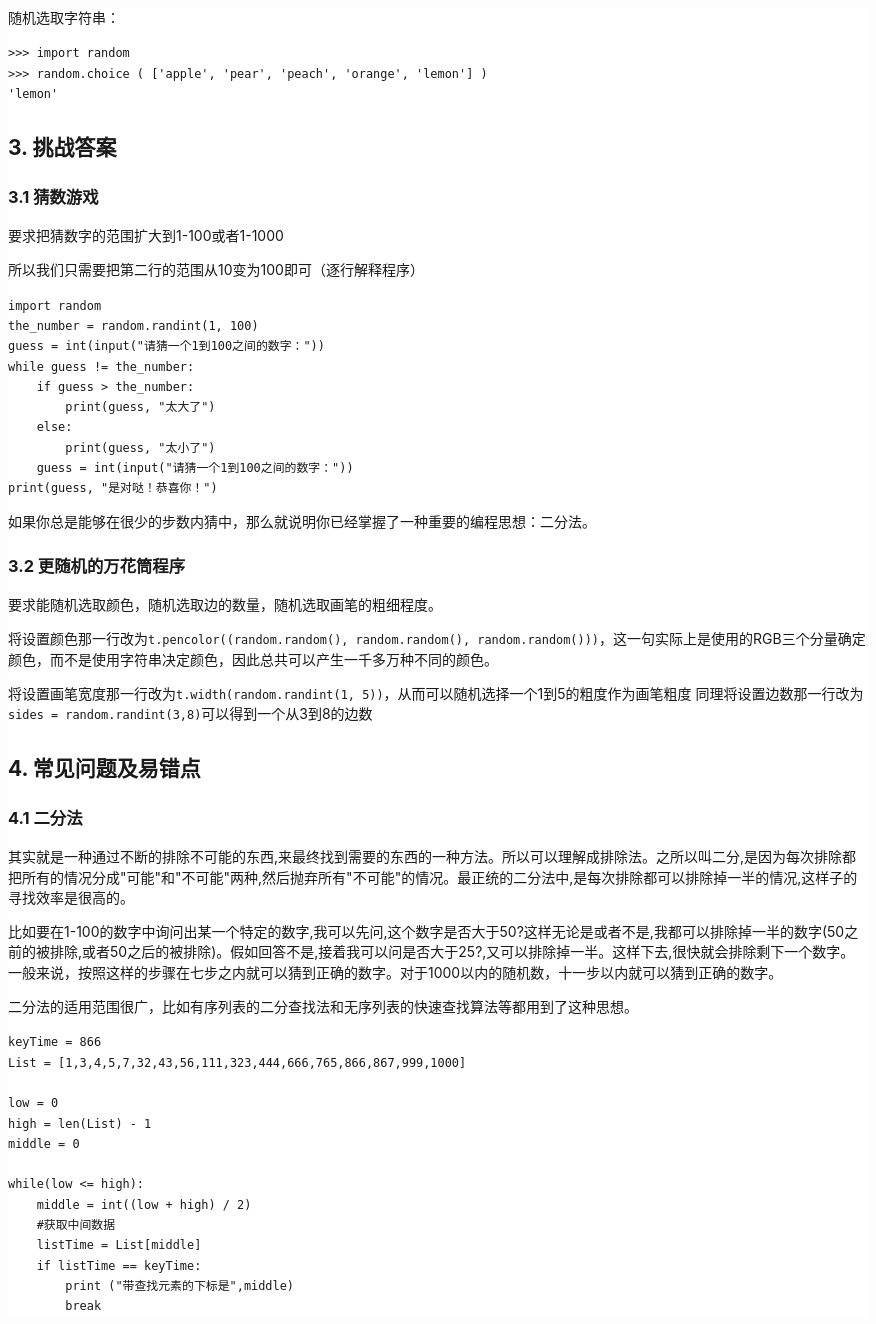 随机选取字符串：
```
>>> import random
>>> random.choice ( ['apple', 'pear', 'peach', 'orange', 'lemon'] )
'lemon'
```

## 3. 挑战答案

### 3.1 猜数游戏

要求把猜数字的范围扩大到1-100或者1-1000

所以我们只需要把第二行的范围从10变为100即可（逐行解释程序）

```
import random
the_number = random.randint(1, 100)
guess = int(input("请猜一个1到100之间的数字："))
while guess != the_number:
    if guess > the_number:
        print(guess, "太大了")
    else:
        print(guess, "太小了")
    guess = int(input("请猜一个1到100之间的数字："))
print(guess, "是对哒！恭喜你！")
```

如果你总是能够在很少的步数内猜中，那么就说明你已经掌握了一种重要的编程思想：二分法。

### 3.2 更随机的万花筒程序

要求能随机选取颜色，随机选取边的数量，随机选取画笔的粗细程度。

将设置颜色那一行改为```t.pencolor((random.random(), random.random(), random.random()))```，这一句实际上是使用的RGB三个分量确定颜色，而不是使用字符串决定颜色，因此总共可以产生一千多万种不同的颜色。

将设置画笔宽度那一行改为```t.width(random.randint(1, 5))```，从而可以随机选择一个1到5的粗度作为画笔粗度
同理将设置边数那一行改为```sides = random.randint(3,8)```可以得到一个从3到8的边数

## 4. 常见问题及易错点

### 4.1 二分法

其实就是一种通过不断的排除不可能的东西,来最终找到需要的东西的一种方法。所以可以理解成排除法。之所以叫二分,是因为每次排除都把所有的情况分成"可能"和"不可能"两种,然后抛弃所有"不可能"的情况。最正统的二分法中,是每次排除都可以排除掉一半的情况,这样子的寻找效率是很高的。

比如要在1-100的数字中询问出某一个特定的数字,我可以先问,这个数字是否大于50?这样无论是或者不是,我都可以排除掉一半的数字(50之前的被排除,或者50之后的被排除)。假如回答不是,接着我可以问是否大于25?,又可以排除掉一半。这样下去,很快就会排除剩下一个数字。一般来说，按照这样的步骤在七步之内就可以猜到正确的数字。对于1000以内的随机数，十一步以内就可以猜到正确的数字。

二分法的适用范围很广，比如有序列表的二分查找法和无序列表的快速查找算法等都用到了这种思想。

```
keyTime = 866
List = [1,3,4,5,7,32,43,56,111,323,444,666,765,866,867,999,1000]

low = 0
high = len(List) - 1  
middle = 0

while(low <= high):  
    middle = int((low + high) / 2)
    #获取中间数据  
    listTime = List[middle] 
    if listTime == keyTime:  
        print ("带查找元素的下标是",middle)
        break  
```